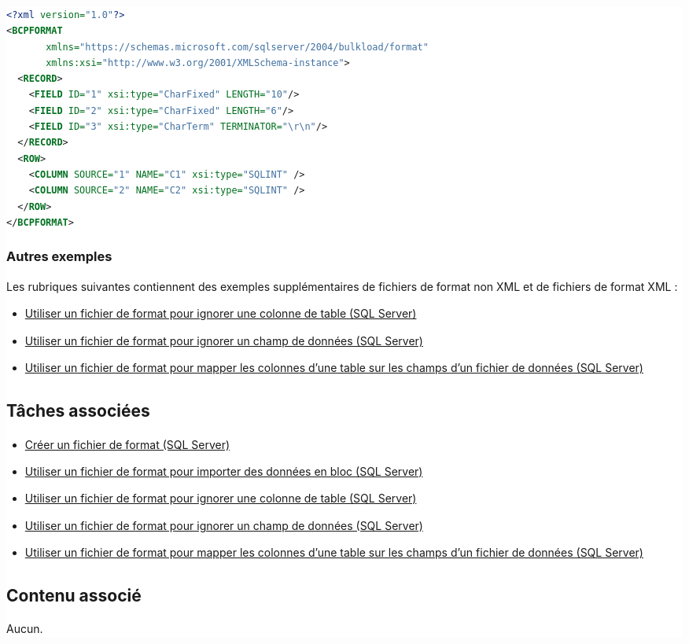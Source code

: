 ```xml
<?xml version="1.0"?>  
<BCPFORMAT  
       xmlns="https://schemas.microsoft.com/sqlserver/2004/bulkload/format"  
       xmlns:xsi="http://www.w3.org/2001/XMLSchema-instance">  
  <RECORD>  
    <FIELD ID="1" xsi:type="CharFixed" LENGTH="10"/>  
    <FIELD ID="2" xsi:type="CharFixed" LENGTH="6"/>  
    <FIELD ID="3" xsi:type="CharTerm" TERMINATOR="\r\n"/>  
  </RECORD>  
  <ROW>  
    <COLUMN SOURCE="1" NAME="C1" xsi:type="SQLINT" />  
    <COLUMN SOURCE="2" NAME="C2" xsi:type="SQLINT" />  
  </ROW>  
</BCPFORMAT>  
```  
  
###  <a name="additional-examples"></a><a name="AdditionalExamples"></a> Autres exemples  
 Les rubriques suivantes contiennent des exemples supplémentaires de fichiers de format non XML et de fichiers de format XML :  
  
-   [Utiliser un fichier de format pour ignorer une colonne de table &#40;SQL Server&#41;](../../relational-databases/import-export/use-a-format-file-to-skip-a-table-column-sql-server.md)  
  
-   [Utiliser un fichier de format pour ignorer un champ de données &#40;SQL Server&#41;](../../relational-databases/import-export/use-a-format-file-to-skip-a-data-field-sql-server.md)  
  
-   [Utiliser un fichier de format pour mapper les colonnes d’une table sur les champs d’un fichier de données &#40;SQL Server&#41;](../../relational-databases/import-export/use-a-format-file-to-map-table-columns-to-data-file-fields-sql-server.md)  
  
##  <a name="related-tasks"></a><a name="RelatedTasks"></a> Tâches associées  
  
-   [Créer un fichier de format &#40;SQL Server&#41;](../../relational-databases/import-export/create-a-format-file-sql-server.md)  
  
-   [Utiliser un fichier de format pour importer des données en bloc &#40;SQL Server&#41;](../../relational-databases/import-export/use-a-format-file-to-bulk-import-data-sql-server.md)  
  
-   [Utiliser un fichier de format pour ignorer une colonne de table &#40;SQL Server&#41;](../../relational-databases/import-export/use-a-format-file-to-skip-a-table-column-sql-server.md)  
  
-   [Utiliser un fichier de format pour ignorer un champ de données &#40;SQL Server&#41;](../../relational-databases/import-export/use-a-format-file-to-skip-a-data-field-sql-server.md)  
  
-   [Utiliser un fichier de format pour mapper les colonnes d’une table sur les champs d’un fichier de données &#40;SQL Server&#41;](../../relational-databases/import-export/use-a-format-file-to-map-table-columns-to-data-file-fields-sql-server.md)  
  
##  <a name="related-content"></a><a name="RelatedContent"></a> Contenu associé  
 Aucun.  
  